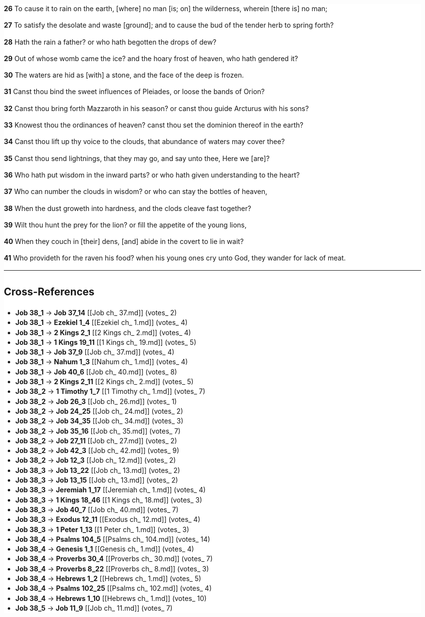 **26** To cause it to rain on the earth, [where] no man [is; on] the wilderness, wherein [there is] no man;

**27** To satisfy the desolate and waste [ground]; and to cause the bud of the tender herb to spring forth?

**28** Hath the rain a father? or who hath begotten the drops of dew?

**29** Out of whose womb came the ice? and the hoary frost of heaven, who hath gendered it?

**30** The waters are hid as [with] a stone, and the face of the deep is frozen.

**31** Canst thou bind the sweet influences of Pleiades, or loose the bands of Orion?

**32** Canst thou bring forth Mazzaroth in his season? or canst thou guide Arcturus with his sons?

**33** Knowest thou the ordinances of heaven? canst thou set the dominion thereof in the earth?

**34** Canst thou lift up thy voice to the clouds, that abundance of waters may cover thee?

**35** Canst thou send lightnings, that they may go, and say unto thee, Here we [are]?

**36** Who hath put wisdom in the inward parts? or who hath given understanding to the heart?

**37** Who can number the clouds in wisdom? or who can stay the bottles of heaven,

**38** When the dust groweth into hardness, and the clods cleave fast together?

**39** Wilt thou hunt the prey for the lion? or fill the appetite of the young lions,

**40** When they couch in [their] dens, [and] abide in the covert to lie in wait?

**41** Who provideth for the raven his food? when his young ones cry unto God, they wander for lack of meat.

---

## Cross-References

- **Job 38_1** → **Job 37_14** [[Job ch_ 37.md]] (votes_ 2)
- **Job 38_1** → **Ezekiel 1_4** [[Ezekiel ch_ 1.md]] (votes_ 4)
- **Job 38_1** → **2 Kings 2_1** [[2 Kings ch_ 2.md]] (votes_ 4)
- **Job 38_1** → **1 Kings 19_11** [[1 Kings ch_ 19.md]] (votes_ 5)
- **Job 38_1** → **Job 37_9** [[Job ch_ 37.md]] (votes_ 4)
- **Job 38_1** → **Nahum 1_3** [[Nahum ch_ 1.md]] (votes_ 4)
- **Job 38_1** → **Job 40_6** [[Job ch_ 40.md]] (votes_ 8)
- **Job 38_1** → **2 Kings 2_11** [[2 Kings ch_ 2.md]] (votes_ 5)
- **Job 38_2** → **1 Timothy 1_7** [[1 Timothy ch_ 1.md]] (votes_ 7)
- **Job 38_2** → **Job 26_3** [[Job ch_ 26.md]] (votes_ 1)
- **Job 38_2** → **Job 24_25** [[Job ch_ 24.md]] (votes_ 2)
- **Job 38_2** → **Job 34_35** [[Job ch_ 34.md]] (votes_ 3)
- **Job 38_2** → **Job 35_16** [[Job ch_ 35.md]] (votes_ 7)
- **Job 38_2** → **Job 27_11** [[Job ch_ 27.md]] (votes_ 2)
- **Job 38_2** → **Job 42_3** [[Job ch_ 42.md]] (votes_ 9)
- **Job 38_2** → **Job 12_3** [[Job ch_ 12.md]] (votes_ 2)
- **Job 38_3** → **Job 13_22** [[Job ch_ 13.md]] (votes_ 2)
- **Job 38_3** → **Job 13_15** [[Job ch_ 13.md]] (votes_ 2)
- **Job 38_3** → **Jeremiah 1_17** [[Jeremiah ch_ 1.md]] (votes_ 4)
- **Job 38_3** → **1 Kings 18_46** [[1 Kings ch_ 18.md]] (votes_ 3)
- **Job 38_3** → **Job 40_7** [[Job ch_ 40.md]] (votes_ 7)
- **Job 38_3** → **Exodus 12_11** [[Exodus ch_ 12.md]] (votes_ 4)
- **Job 38_3** → **1 Peter 1_13** [[1 Peter ch_ 1.md]] (votes_ 3)
- **Job 38_4** → **Psalms 104_5** [[Psalms ch_ 104.md]] (votes_ 14)
- **Job 38_4** → **Genesis 1_1** [[Genesis ch_ 1.md]] (votes_ 4)
- **Job 38_4** → **Proverbs 30_4** [[Proverbs ch_ 30.md]] (votes_ 7)
- **Job 38_4** → **Proverbs 8_22** [[Proverbs ch_ 8.md]] (votes_ 3)
- **Job 38_4** → **Hebrews 1_2** [[Hebrews ch_ 1.md]] (votes_ 5)
- **Job 38_4** → **Psalms 102_25** [[Psalms ch_ 102.md]] (votes_ 4)
- **Job 38_4** → **Hebrews 1_10** [[Hebrews ch_ 1.md]] (votes_ 10)
- **Job 38_5** → **Job 11_9** [[Job ch_ 11.md]] (votes_ 7)